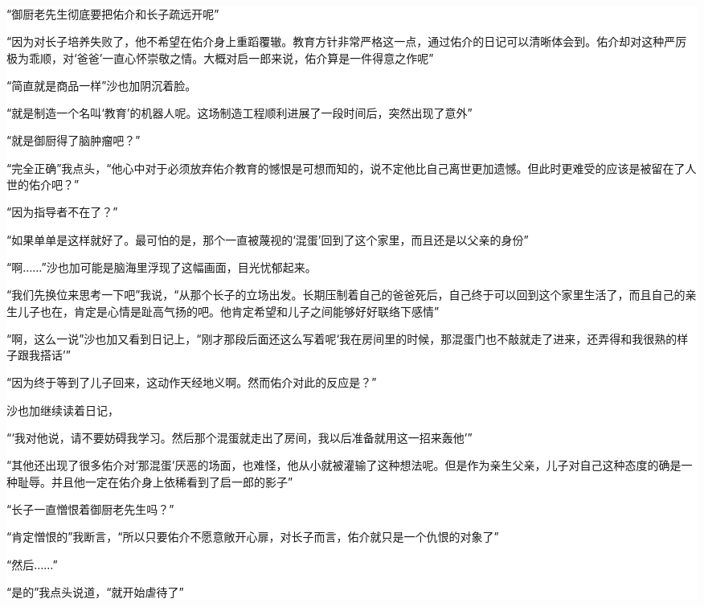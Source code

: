 “御厨老先生彻底要把佑介和长子疏远开呢”

“因为对长子培养失败了，他不希望在佑介身上重蹈覆辙。教育方针非常严格这一点，通过佑介的日记可以清晰体会到。佑介却对这种严厉极为乖顺，对‘爸爸’一直心怀崇敬之情。大概对启一郎来说，佑介算是一件得意之作呢”

“简直就是商品一样”沙也加阴沉着脸。

“就是制造一个名叫‘教育’的机器人呢。这场制造工程顺利进展了一段时间后，突然出现了意外”

“就是御厨得了脑肿瘤吧？”

“完全正确”我点头，“他心中对于必须放弃佑介教育的憾恨是可想而知的，说不定他比自己离世更加遗憾。但此时更难受的应该是被留在了人世的佑介吧？”

“因为指导者不在了？”

“如果单单是这样就好了。最可怕的是，那个一直被蔑视的‘混蛋’回到了这个家里，而且还是以父亲的身份”

“啊……”沙也加可能是脑海里浮现了这幅画面，目光忧郁起来。

“我们先换位来思考一下吧”我说，“从那个长子的立场出发。长期压制着自己的爸爸死后，自己终于可以回到这个家里生活了，而且自己的亲生儿子也在，肯定是心情是趾高气扬的吧。他肯定希望和儿子之间能够好好联络下感情”

“啊，这么一说”沙也加又看到日记上，“刚才那段后面还这么写着呢‘我在房间里的时候，那混蛋门也不敲就走了进来，还弄得和我很熟的样子跟我搭话’”

“因为终于等到了儿子回来，这动作天经地义啊。然而佑介对此的反应是？”

沙也加继续读着日记，

“‘我对他说，请不要妨碍我学习。然后那个混蛋就走出了房间，我以后准备就用这一招来轰他’”

“其他还出现了很多佑介对‘那混蛋’厌恶的场面，也难怪，他从小就被灌输了这种想法呢。但是作为亲生父亲，儿子对自己这种态度的确是一种耻辱。并且他一定在佑介身上依稀看到了启一郎的影子”

“长子一直憎恨着御厨老先生吗？”

“肯定憎恨的”我断言，“所以只要佑介不愿意敞开心扉，对长子而言，佑介就只是一个仇恨的对象了”

“然后……”

“是的”我点头说道，“就开始虐待了”